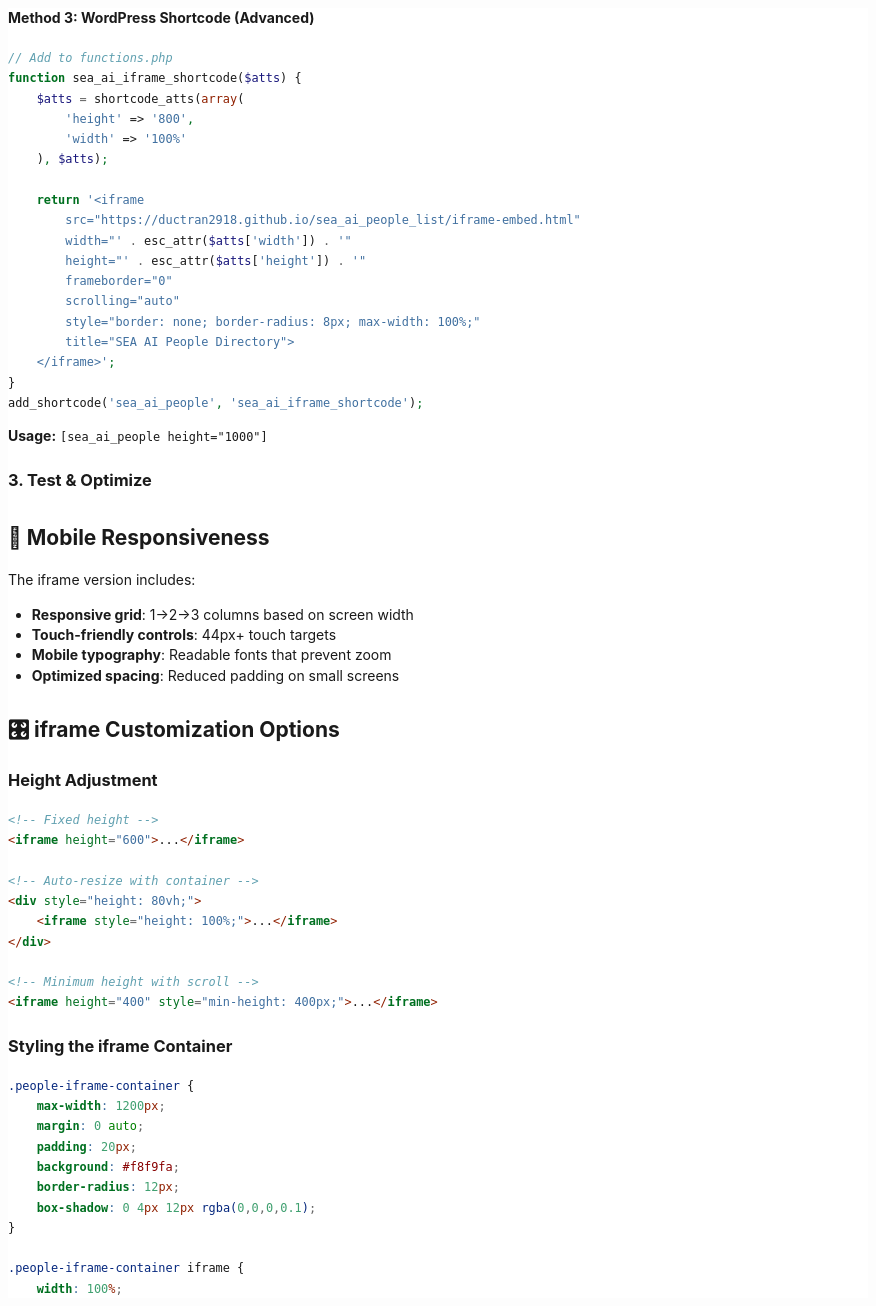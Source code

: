 #### Method 3: WordPress Shortcode (Advanced)
```php
// Add to functions.php
function sea_ai_iframe_shortcode($atts) {
    $atts = shortcode_atts(array(
        'height' => '800',
        'width' => '100%'
    ), $atts);
    
    return '<iframe 
        src="https://ductran2918.github.io/sea_ai_people_list/iframe-embed.html"
        width="' . esc_attr($atts['width']) . '" 
        height="' . esc_attr($atts['height']) . '"
        frameborder="0"
        scrolling="auto"
        style="border: none; border-radius: 8px; max-width: 100%;"
        title="SEA AI People Directory">
    </iframe>';
}
add_shortcode('sea_ai_people', 'sea_ai_iframe_shortcode');
```

**Usage:** `[sea_ai_people height="1000"]`

### 3. Test & Optimize

## 📱 Mobile Responsiveness

The iframe version includes:
- **Responsive grid**: 1→2→3 columns based on screen width
- **Touch-friendly controls**: 44px+ touch targets
- **Mobile typography**: Readable fonts that prevent zoom
- **Optimized spacing**: Reduced padding on small screens

## 🎛️ iframe Customization Options

### Height Adjustment
```html
<!-- Fixed height -->
<iframe height="600">...</iframe>

<!-- Auto-resize with container -->
<div style="height: 80vh;">
    <iframe style="height: 100%;">...</iframe>
</div>

<!-- Minimum height with scroll -->
<iframe height="400" style="min-height: 400px;">...</iframe>
```

### Styling the iframe Container
```css
.people-iframe-container {
    max-width: 1200px;
    margin: 0 auto;
    padding: 20px;
    background: #f8f9fa;
    border-radius: 12px;
    box-shadow: 0 4px 12px rgba(0,0,0,0.1);
}

.people-iframe-container iframe {
    width: 100%;
```